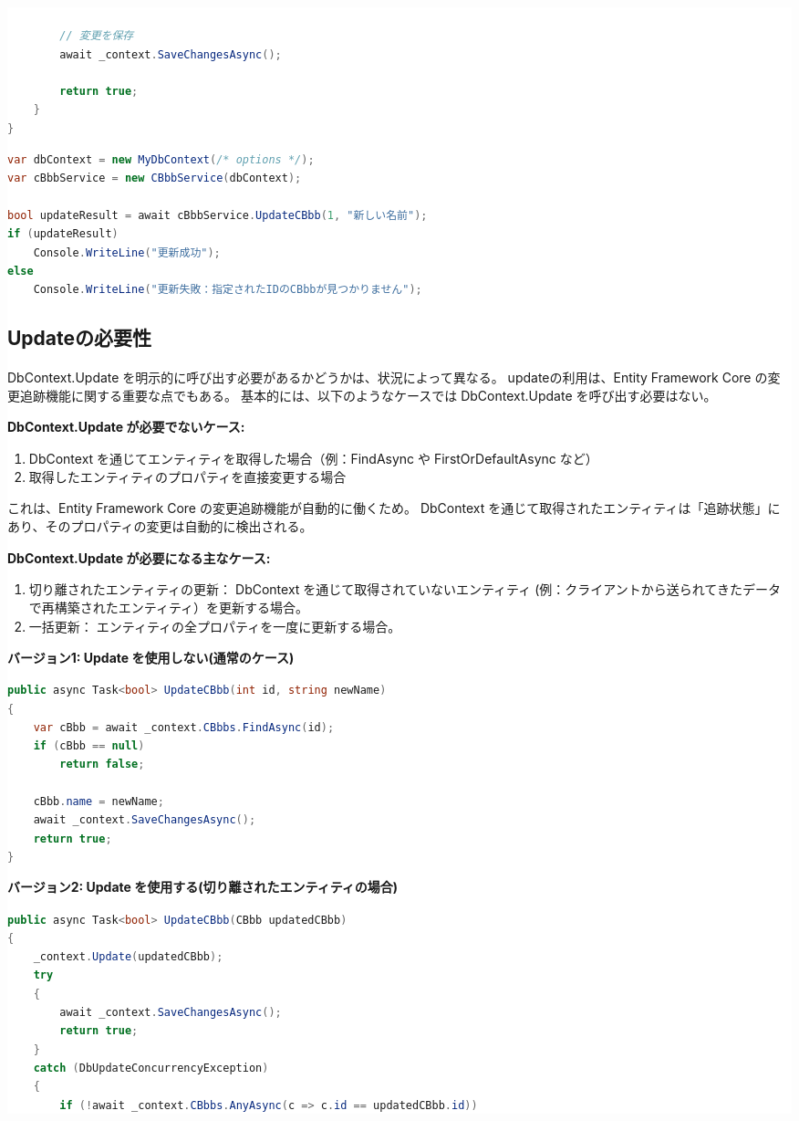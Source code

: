 ```csharp

        // 変更を保存
        await _context.SaveChangesAsync();

        return true;
    }
}

```
```csharp
var dbContext = new MyDbContext(/* options */);
var cBbbService = new CBbbService(dbContext);

bool updateResult = await cBbbService.UpdateCBbb(1, "新しい名前");
if (updateResult)
    Console.WriteLine("更新成功");
else
    Console.WriteLine("更新失敗：指定されたIDのCBbbが見つかりません");
```

## Updateの必要性
DbContext.Update を明示的に呼び出す必要があるかどうかは、状況によって異なる。
updateの利用は、Entity Framework Core の変更追跡機能に関する重要な点でもある。
基本的には、以下のようなケースでは DbContext.Update を呼び出す必要はない。

**DbContext.Update が必要でないケース:**
1. DbContext を通じてエンティティを取得した場合（例：FindAsync や FirstOrDefaultAsync など）
1. 取得したエンティティのプロパティを直接変更する場合

これは、Entity Framework Core の変更追跡機能が自動的に働くため。
DbContext を通じて取得されたエンティティは「追跡状態」にあり、そのプロパティの変更は自動的に検出される。

**DbContext.Update が必要になる主なケース:**
1. 切り離されたエンティティの更新：
DbContext を通じて取得されていないエンティティ
(例：クライアントから送られてきたデータで再構築されたエンティティ）を更新する場合。
1. 一括更新：
エンティティの全プロパティを一度に更新する場合。

**バージョン1: Update を使用しない(通常のケース)**
```csharp
public async Task<bool> UpdateCBbb(int id, string newName)
{
    var cBbb = await _context.CBbbs.FindAsync(id);
    if (cBbb == null)
        return false;

    cBbb.name = newName;
    await _context.SaveChangesAsync();
    return true;
}
```
**バージョン2: Update を使用する(切り離されたエンティティの場合)**
```csharp
public async Task<bool> UpdateCBbb(CBbb updatedCBbb)
{
    _context.Update(updatedCBbb);
    try
    {
        await _context.SaveChangesAsync();
        return true;
    }
    catch (DbUpdateConcurrencyException)
    {
        if (!await _context.CBbbs.AnyAsync(c => c.id == updatedCBbb.id))
```
